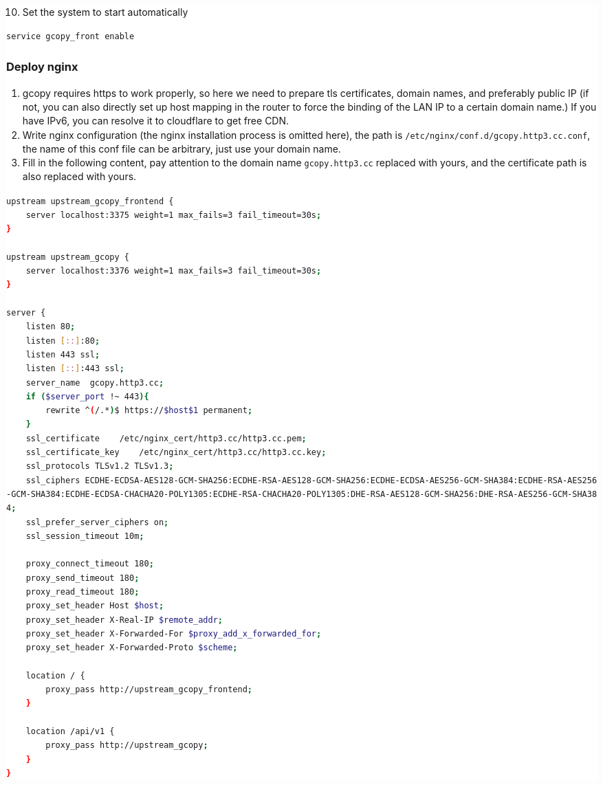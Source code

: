 10. Set the system to start automatically
```bash
service gcopy_front enable
```

### Deploy nginx
1. gcopy requires https to work properly, so here we need to prepare tls certificates, domain names, and preferably public IP (if not, you can also directly set up host mapping in the router to force the binding of the LAN IP to a certain domain name.) If you have IPv6, you can resolve it to cloudflare to get free CDN.
2. Write nginx configuration (the nginx installation process is omitted here), the path is `/etc/nginx/conf.d/gcopy.http3.cc.conf`, the name of this conf file can be arbitrary, just use your domain name.
3. Fill in the following content, pay attention to the domain name `gcopy.http3.cc` replaced with yours, and the certificate path is also replaced with yours.
```bash
upstream upstream_gcopy_frontend {
    server localhost:3375 weight=1 max_fails=3 fail_timeout=30s;
}

upstream upstream_gcopy {
    server localhost:3376 weight=1 max_fails=3 fail_timeout=30s;
}

server {
    listen 80;
    listen [::]:80;
    listen 443 ssl;
    listen [::]:443 ssl;
    server_name  gcopy.http3.cc;
    if ($server_port !~ 443){
        rewrite ^(/.*)$ https://$host$1 permanent;
    }
    ssl_certificate    /etc/nginx_cert/http3.cc/http3.cc.pem;
    ssl_certificate_key    /etc/nginx_cert/http3.cc/http3.cc.key;
    ssl_protocols TLSv1.2 TLSv1.3;
    ssl_ciphers ECDHE-ECDSA-AES128-GCM-SHA256:ECDHE-RSA-AES128-GCM-SHA256:ECDHE-ECDSA-AES256-GCM-SHA384:ECDHE-RSA-AES256-GCM-SHA384:ECDHE-ECDSA-CHACHA20-POLY1305:ECDHE-RSA-CHACHA20-POLY1305:DHE-RSA-AES128-GCM-SHA256:DHE-RSA-AES256-GCM-SHA384;
    ssl_prefer_server_ciphers on;
    ssl_session_timeout 10m;
	  
    proxy_connect_timeout 180;
    proxy_send_timeout 180;
    proxy_read_timeout 180;
    proxy_set_header Host $host;
    proxy_set_header X-Real-IP $remote_addr;
    proxy_set_header X-Forwarded-For $proxy_add_x_forwarded_for;
    proxy_set_header X-Forwarded-Proto $scheme;

    location / {
        proxy_pass http://upstream_gcopy_frontend;
    }

    location /api/v1 {
        proxy_pass http://upstream_gcopy;
    }
}
```
